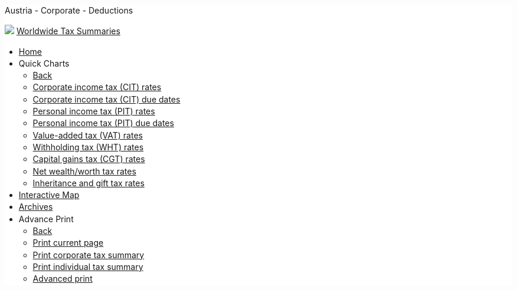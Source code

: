 








Austria - Corporate - Deductions










































[![](../../-/media/world-wide-tax-summaries/dev/new-pwclogo.ashx%3Frev=857d31d9188a45cb89c2a139fca9bbc2&revision=857d31d9-188a-45cb-89c2-a139fca9bbc2&hash=185803B13B63A76ED59B9489B23256389302FCC5)](../../index.html)
[Worldwide Tax Summaries](../../index.html)

* [Home](../../index.html)
* Quick Charts
  + [Back](deductions.html#)
  + [Corporate income tax (CIT) rates](../../quick-charts/corporate-income-tax-cit-rates.html)
  + [Corporate income tax (CIT) due dates](../../quick-charts/corporate-income-tax-cit-due-dates.html)
  + [Personal income tax (PIT) rates](../../quick-charts/personal-income-tax-pit-rates.html)
  + [Personal income tax (PIT) due dates](../../quick-charts/personal-income-tax-pit-due-dates.html)
  + [Value-added tax (VAT) rates](../../quick-charts/value-added-tax-vat-rates.html)
  + [Withholding tax (WHT) rates](../../quick-charts/withholding-tax-wht-rates.html)
  + [Capital gains tax (CGT) rates](../../quick-charts/capital-gains-tax-cgt-rates.html)
  + [Net wealth/worth tax rates](../../quick-charts/net-wealth-worth-tax-rates.html)
  + [Inheritance and gift tax rates](../../quick-charts/inheritance-and-gift-tax-rates.html)
* [Interactive Map](../../interactive-map.html)
* [Archives](../../archives.html)
* Advance Print
  + [Back](deductions.html#)
  + [Print current page](deductions.html#)
  + [Print corporate tax summary](deductions.html#)
  + [Print individual tax summary](deductions.html#)
  + [Advanced print](deductions.html#)
